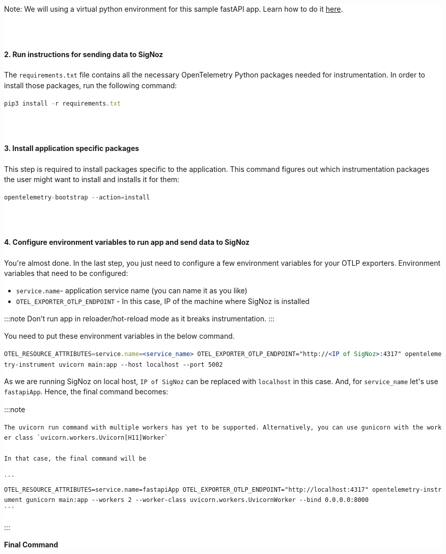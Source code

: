
Note: We will using a virtual python environment for this sample fastAPI app. Learn how to do it [here](https://uoa-eresearch.github.io/eresearch-cookbook/recipe/2014/11/26/python-virtual-env/).

<br></br>

**2. Run instructions for sending data to SigNoz**<br></br>
The `requirements.txt` file contains all the necessary OpenTelemetry Python packages needed for instrumentation. In order to install those packages, run the following command:
```jsx
pip3 install -r requirements.txt
```
<br></br>

**3. Install application specific packages**<br></br>
This step is required to install packages specific to the application. This command figures out which instrumentation packages the user might want to install and installs it for them:
```jsx
opentelemetry-bootstrap --action=install
```
<br></br>


**4. Configure environment variables to run app and send data to SigNoz**<br></br>
You're almost done. In the last step, you just need to configure a few environment variables for your OTLP exporters. Environment variables that need to be configured:

   - `service.name`- application service name (you can name it as you like)
   - `OTEL_EXPORTER_OTLP_ENDPOINT` - In this case, IP of the machine where SigNoz is installed

   :::note
   Don’t run app in reloader/hot-reload mode as it breaks instrumentation.
   :::
   
   You need to put these environment variables in the below command.
   
   ```jsx
   OTEL_RESOURCE_ATTRIBUTES=service.name=<service_name> OTEL_EXPORTER_OTLP_ENDPOINT="http://<IP of SigNoz>:4317" opentelemetry-instrument uvicorn main:app --host localhost --port 5002
   ```

   As we are running SigNoz on local host, `IP of SigNoz` can be replaced with `localhost` in this case. And, for `service_name` let's use `fastapiApp`. Hence, the final command becomes:

   :::note

    The uvicorn run command with multiple workers has yet to be supported. Alternatively, you can use gunicorn with the worker class `uvicorn.workers.Uvicorn[H11]Worker`

    In that case, the final command will be

    ```
    OTEL_RESOURCE_ATTRIBUTES=service.name=fastapiApp OTEL_EXPORTER_OTLP_ENDPOINT="http://localhost:4317" opentelemetry-instrument gunicorn main:app --workers 2 --worker-class uvicorn.workers.UvicornWorker --bind 0.0.0.0:8000
    ```
   :::


   **Final Command**
